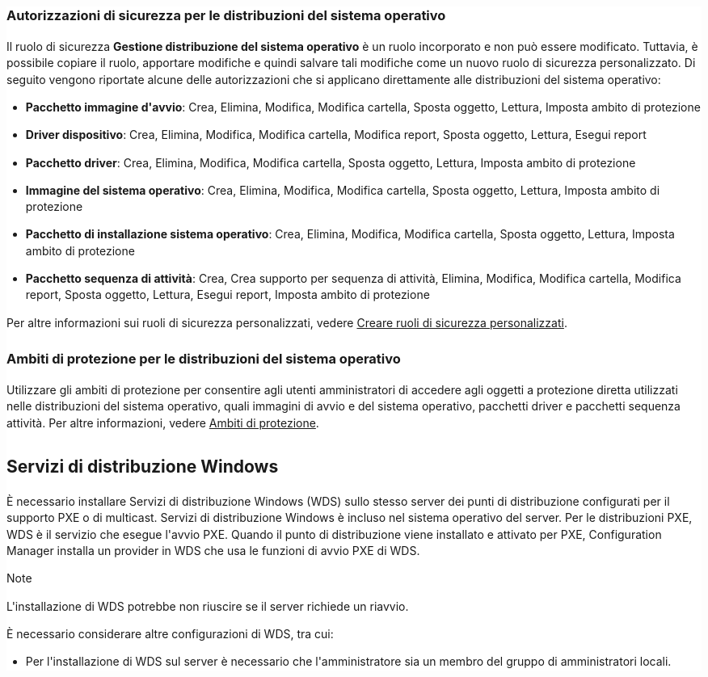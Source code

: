 ### <a name="security-permissions-for-operating-system-deployments"></a>Autorizzazioni di sicurezza per le distribuzioni del sistema operativo  
 Il ruolo di sicurezza **Gestione distribuzione del sistema operativo** è un ruolo incorporato e non può essere modificato. Tuttavia, è possibile copiare il ruolo, apportare modifiche e quindi salvare tali modifiche come un nuovo ruolo di sicurezza personalizzato. Di seguito vengono riportate alcune delle autorizzazioni che si applicano direttamente alle distribuzioni del sistema operativo:  

-   **Pacchetto immagine d'avvio**: Crea, Elimina, Modifica, Modifica cartella, Sposta oggetto, Lettura, Imposta ambito di protezione  

-   **Driver dispositivo**: Crea, Elimina, Modifica, Modifica cartella, Modifica report, Sposta oggetto, Lettura, Esegui report  

-   **Pacchetto driver**: Crea, Elimina, Modifica, Modifica cartella, Sposta oggetto, Lettura, Imposta ambito di protezione  

-   **Immagine del sistema operativo**: Crea, Elimina, Modifica, Modifica cartella, Sposta oggetto, Lettura, Imposta ambito di protezione  

-   **Pacchetto di installazione sistema operativo**: Crea, Elimina, Modifica, Modifica cartella, Sposta oggetto, Lettura, Imposta ambito di protezione  

-   **Pacchetto sequenza di attività**: Crea, Crea supporto per sequenza di attività, Elimina, Modifica, Modifica cartella, Modifica report, Sposta oggetto, Lettura, Esegui report, Imposta ambito di protezione  

 Per altre informazioni sui ruoli di sicurezza personalizzati, vedere [Creare ruoli di sicurezza personalizzati](../../core/servers/deploy/configure/configure-role-based-administration.md#BKMK_CreateSecRole).  

### <a name="security-scopes-for-operating-system-deployments"></a>Ambiti di protezione per le distribuzioni del sistema operativo  
 Utilizzare gli ambiti di protezione per consentire agli utenti amministratori di accedere agli oggetti a protezione diretta utilizzati nelle distribuzioni del sistema operativo, quali immagini di avvio e del sistema operativo, pacchetti driver e pacchetti sequenza attività. Per altre informazioni, vedere [Ambiti di protezione](../../core/understand/fundamentals-of-role-based-administration.md#bkmk_PlanScope).  

##  <a name="a-namebkmkwdsa-windows-deployment-services"></a><a name="BKMK_WDS"></a> Servizi di distribuzione Windows  
 È necessario installare Servizi di distribuzione Windows (WDS) sullo stesso server dei punti di distribuzione configurati per il supporto PXE o di multicast. Servizi di distribuzione Windows è incluso nel sistema operativo del server. Per le distribuzioni PXE, WDS è il servizio che esegue l'avvio PXE. Quando il punto di distribuzione viene installato e attivato per PXE, Configuration Manager installa un provider in WDS che usa le funzioni di avvio PXE di WDS.  

> [!NOTE]  
>  L'installazione di WDS potrebbe non riuscire se il server richiede un riavvio.  

 È necessario considerare altre configurazioni di WDS, tra cui:  

-   Per l'installazione di WDS sul server è necessario che l'amministratore sia un membro del gruppo di amministratori locali.  
